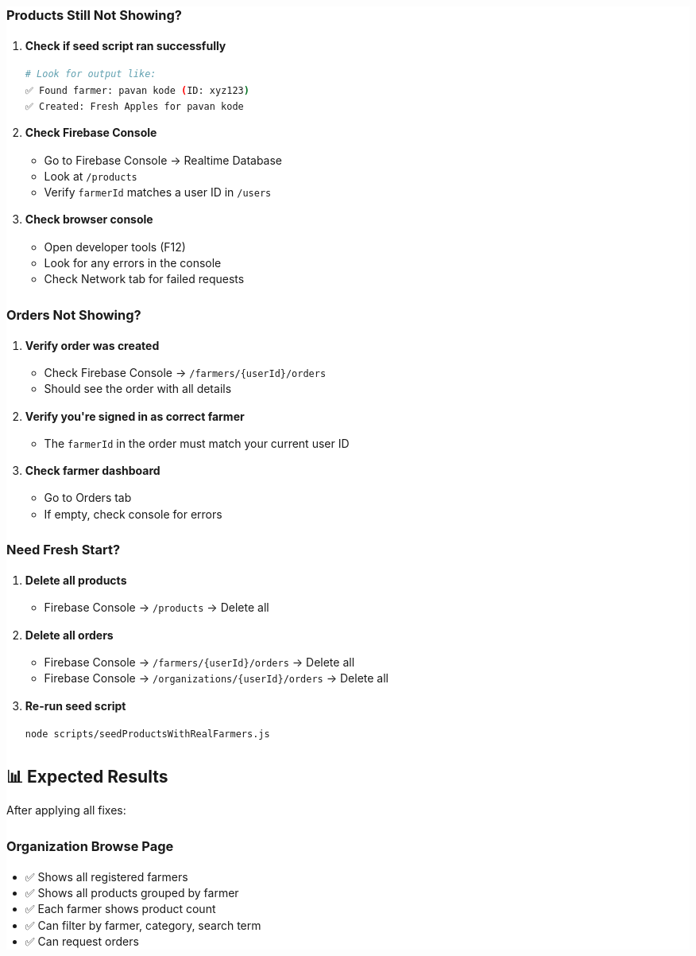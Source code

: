 ### Products Still Not Showing?

1. **Check if seed script ran successfully**
   ```bash
   # Look for output like:
   ✅ Found farmer: pavan kode (ID: xyz123)
   ✅ Created: Fresh Apples for pavan kode
   ```

2. **Check Firebase Console**
   - Go to Firebase Console → Realtime Database
   - Look at `/products`
   - Verify `farmerId` matches a user ID in `/users`

3. **Check browser console**
   - Open developer tools (F12)
   - Look for any errors in the console
   - Check Network tab for failed requests

### Orders Not Showing?

1. **Verify order was created**
   - Check Firebase Console → `/farmers/{userId}/orders`
   - Should see the order with all details

2. **Verify you're signed in as correct farmer**
   - The `farmerId` in the order must match your current user ID

3. **Check farmer dashboard**
   - Go to Orders tab
   - If empty, check console for errors

### Need Fresh Start?

1. **Delete all products**
   - Firebase Console → `/products` → Delete all

2. **Delete all orders**
   - Firebase Console → `/farmers/{userId}/orders` → Delete all
   - Firebase Console → `/organizations/{userId}/orders` → Delete all

3. **Re-run seed script**
   ```bash
   node scripts/seedProductsWithRealFarmers.js
   ```

## 📊 Expected Results

After applying all fixes:

### Organization Browse Page
- ✅ Shows all registered farmers
- ✅ Shows all products grouped by farmer
- ✅ Each farmer shows product count
- ✅ Can filter by farmer, category, search term
- ✅ Can request orders
